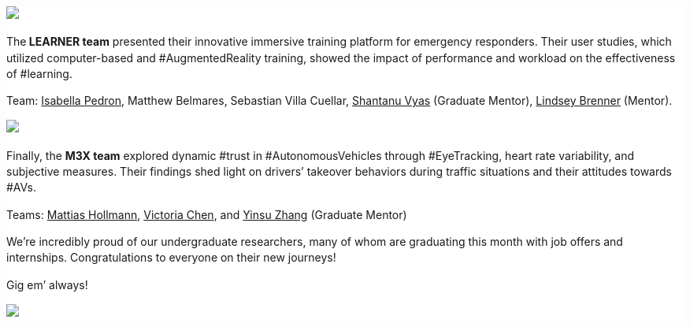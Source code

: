 

<div class="row">
<div class="col-sm-6 clearfix">
  <img src="{{ site.url }}{{ site.baseurl }}/assets/postimgs/230504un/learner.jpeg" class="img-responsive" width="100%" style="float: center"/>
</div>
<div class="col-sm-6 clearfix">
<p>The<strong> LEARNER team</strong> presented their innovative immersive training platform for emergency responders. Their user studies, which utilized computer-based and #AugmentedReality training, showed the impact of performance and workload on the effectiveness of #learning.</p>
<p>Team: <a href="https://www.linkedin.com/in/isabella-pedron/">Isabella Pedron</a>, Matthew Belmares, Sebastian Villa Cuellar, <a href="https://www.linkedin.com/in/shantanu-vyas/">Shantanu Vyas</a> (Graduate Mentor), <a href="https://www.linkedin.com/in/lindsey-brenner-a7a513183/">Lindsey Brenner</a> (Mentor).</p>
</div>
</div>



<div class="row">
<div class="col-sm-6 clearfix">
  <img src="{{ site.url }}{{ site.baseurl }}/assets/postimgs/230504un/m3x.jpeg" class="img-responsive" width="100%" style="float: center"/>
</div>
<div class="col-sm-6 clearfix">
<p>Finally, the <strong>M3X team</strong> explored dynamic #trust in #AutonomousVehicles through #EyeTracking, heart rate variability, and subjective measures. Their findings shed light on drivers&#8217; takeover behaviors during traffic situations and their attitudes towards #AVs.</p>
<p>Teams: <a href="https://www.linkedin.com/in/mattiashollmann/">Mattias Hollmann</a>, <a href="https://www.linkedin.com/in/victoriaemilychen/">Victoria Chen</a>, and <a href="https://www.linkedin.com/in/yinsuzhang/">Yinsu Zhang</a> (Graduate Mentor)</p>
</div>
</div>




<p>We&#8217;re incredibly proud of our undergraduate researchers, many of whom are graduating this month with job offers and internships. Congratulations to everyone on their new journeys!</p>
<p>Gig em&#8217; always!</p>


<img src="{{ site.url }}{{ site.baseurl }}/assets/postimgs/230504un/team.jpeg" class="img-responsive" width="100%" style="float: center"/>
